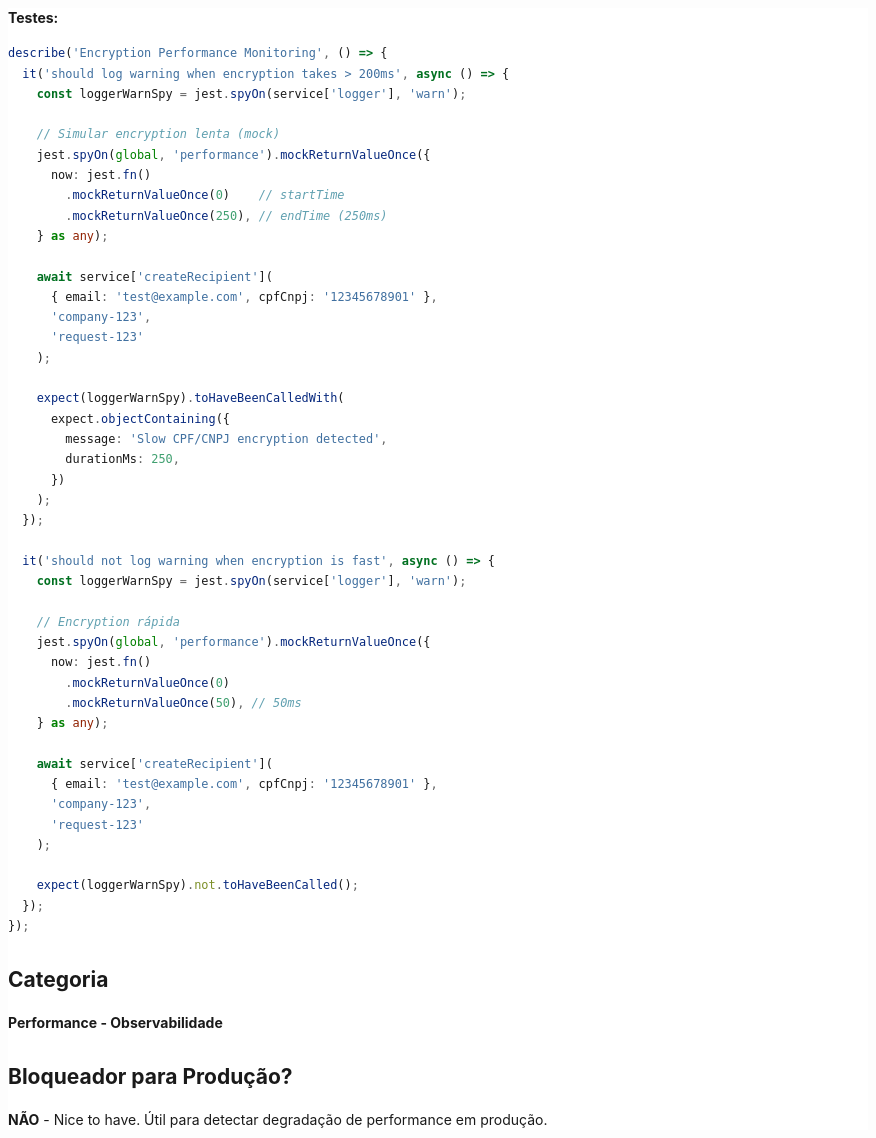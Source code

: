 **Testes:**

```typescript
describe('Encryption Performance Monitoring', () => {
  it('should log warning when encryption takes > 200ms', async () => {
    const loggerWarnSpy = jest.spyOn(service['logger'], 'warn');

    // Simular encryption lenta (mock)
    jest.spyOn(global, 'performance').mockReturnValueOnce({
      now: jest.fn()
        .mockReturnValueOnce(0)    // startTime
        .mockReturnValueOnce(250), // endTime (250ms)
    } as any);

    await service['createRecipient'](
      { email: 'test@example.com', cpfCnpj: '12345678901' },
      'company-123',
      'request-123'
    );

    expect(loggerWarnSpy).toHaveBeenCalledWith(
      expect.objectContaining({
        message: 'Slow CPF/CNPJ encryption detected',
        durationMs: 250,
      })
    );
  });

  it('should not log warning when encryption is fast', async () => {
    const loggerWarnSpy = jest.spyOn(service['logger'], 'warn');

    // Encryption rápida
    jest.spyOn(global, 'performance').mockReturnValueOnce({
      now: jest.fn()
        .mockReturnValueOnce(0)
        .mockReturnValueOnce(50), // 50ms
    } as any);

    await service['createRecipient'](
      { email: 'test@example.com', cpfCnpj: '12345678901' },
      'company-123',
      'request-123'
    );

    expect(loggerWarnSpy).not.toHaveBeenCalled();
  });
});
```

## Categoria
**Performance - Observabilidade**

## Bloqueador para Produção?
**NÃO** - Nice to have. Útil para detectar degradação de performance em produção.
